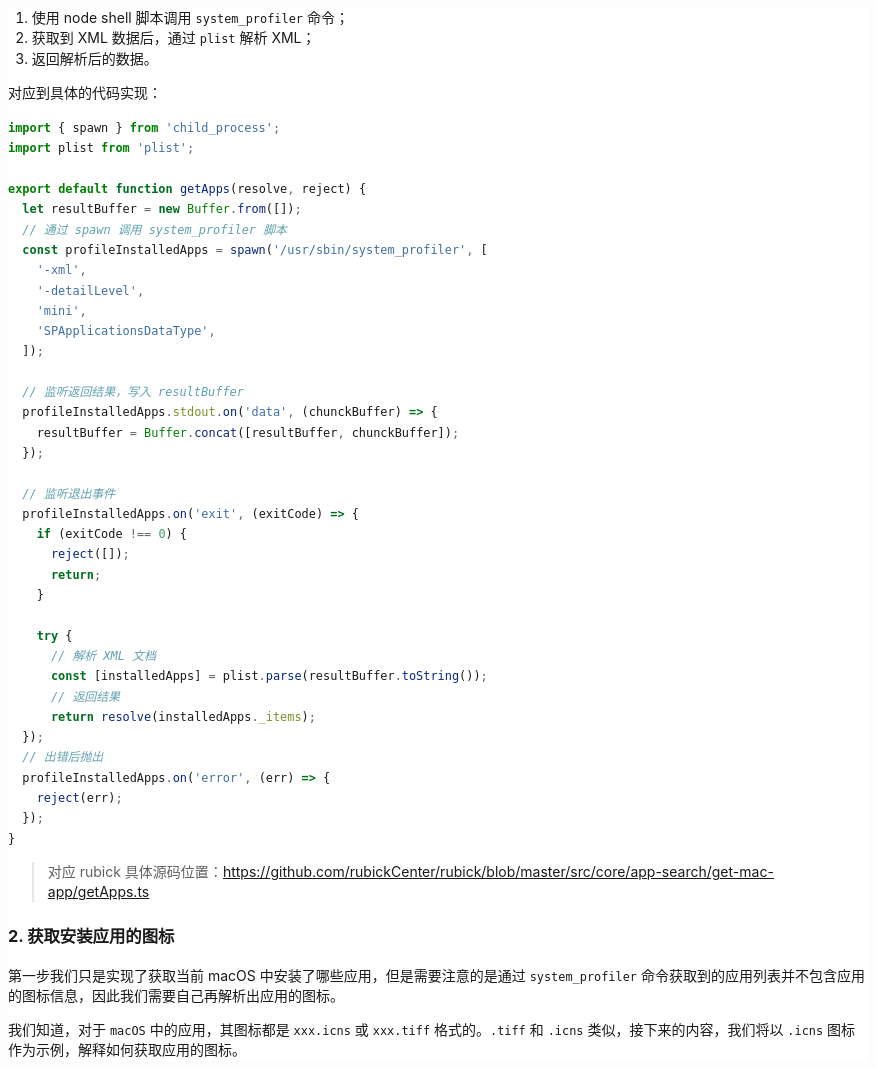 1. 使用 node shell 脚本调用 `system_profiler` 命令；
2. 获取到 XML 数据后，通过 `plist` 解析 XML；
3. 返回解析后的数据。

对应到具体的代码实现：

```js
import { spawn } from 'child_process';
import plist from 'plist';

export default function getApps(resolve, reject) {
  let resultBuffer = new Buffer.from([]);
  // 通过 spawn 调用 system_profiler 脚本
  const profileInstalledApps = spawn('/usr/sbin/system_profiler', [
    '-xml',
    '-detailLevel',
    'mini',
    'SPApplicationsDataType',
  ]);
  
  // 监听返回结果，写入 resultBuffer
  profileInstalledApps.stdout.on('data', (chunckBuffer) => {
    resultBuffer = Buffer.concat([resultBuffer, chunckBuffer]);
  });

  // 监听退出事件
  profileInstalledApps.on('exit', (exitCode) => {
    if (exitCode !== 0) {
      reject([]);
      return;
    }

    try {
      // 解析 XML 文档
      const [installedApps] = plist.parse(resultBuffer.toString());
      // 返回结果
      return resolve(installedApps._items);
  });
  // 出错后抛出
  profileInstalledApps.on('error', (err) => {
    reject(err);
  });
}
```
> 对应 rubick 具体源码位置：https://github.com/rubickCenter/rubick/blob/master/src/core/app-search/get-mac-app/getApps.ts


### 2. 获取安装应用的图标

第一步我们只是实现了获取当前 macOS 中安装了哪些应用，但是需要注意的是通过 `system_profiler` 命令获取到的应用列表并不包含应用的图标信息，因此我们需要自己再解析出应用的图标。

我们知道，对于 `macOS` 中的应用，其图标都是 `xxx.icns` 或 `xxx.tiff` 格式的。`.tiff` 和 `.icns` 类似，接下来的内容，我们将以 `.icns` 图标作为示例，解释如何获取应用的图标。

